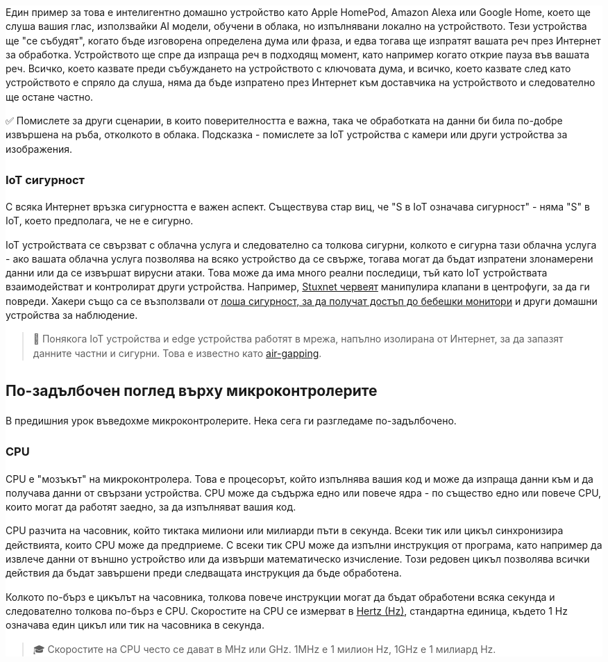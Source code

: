 Един пример за това е интелигентно домашно устройство като Apple HomePod, Amazon Alexa или Google Home, което ще слуша вашия глас, използвайки AI модели, обучени в облака, но изпълнявани локално на устройството. Тези устройства ще "се събудят", когато бъде изговорена определена дума или фраза, и едва тогава ще изпратят вашата реч през Интернет за обработка. Устройството ще спре да изпраща реч в подходящ момент, като например когато открие пауза във вашата реч. Всичко, което казвате преди събуждането на устройството с ключовата дума, и всичко, което казвате след като устройството е спряло да слуша, няма да бъде изпратено през Интернет към доставчика на устройството и следователно ще остане частно.

✅ Помислете за други сценарии, в които поверителността е важна, така че обработката на данни би била по-добре извършена на ръба, отколкото в облака. Подсказка - помислете за IoT устройства с камери или други устройства за изображения.

### IoT сигурност

С всяка Интернет връзка сигурността е важен аспект. Съществува стар виц, че "S в IoT означава сигурност" - няма "S" в IoT, което предполага, че не е сигурно.

IoT устройствата се свързват с облачна услуга и следователно са толкова сигурни, колкото е сигурна тази облачна услуга - ако вашата облачна услуга позволява на всяко устройство да се свърже, тогава могат да бъдат изпратени злонамерени данни или да се извършат вирусни атаки. Това може да има много реални последици, тъй като IoT устройствата взаимодействат и контролират други устройства. Например, [Stuxnet червеят](https://wikipedia.org/wiki/Stuxnet) манипулира клапани в центрофуги, за да ги повреди. Хакери също са се възползвали от [лоша сигурност, за да получат достъп до бебешки монитори](https://www.npr.org/sections/thetwo-way/2018/06/05/617196788/s-c-mom-says-baby-monitor-was-hacked-experts-say-many-devices-are-vulnerable) и други домашни устройства за наблюдение.

> 💁 Понякога IoT устройства и edge устройства работят в мрежа, напълно изолирана от Интернет, за да запазят данните частни и сигурни. Това е известно като [air-gapping](https://wikipedia.org/wiki/Air_gap_(networking)).

## По-задълбочен поглед върху микроконтролерите

В предишния урок въведохме микроконтролерите. Нека сега ги разгледаме по-задълбочено.

### CPU

CPU е "мозъкът" на микроконтролера. Това е процесорът, който изпълнява вашия код и може да изпраща данни към и да получава данни от свързани устройства. CPU може да съдържа едно или повече ядра - по същество едно или повече CPU, които могат да работят заедно, за да изпълняват вашия код.

CPU разчита на часовник, който тиктака милиони или милиарди пъти в секунда. Всеки тик или цикъл синхронизира действията, които CPU може да предприеме. С всеки тик CPU може да изпълни инструкция от програма, като например да извлече данни от външно устройство или да извърши математическо изчисление. Този редовен цикъл позволява всички действия да бъдат завършени преди следващата инструкция да бъде обработена.

Колкото по-бърз е цикълът на часовника, толкова повече инструкции могат да бъдат обработени всяка секунда и следователно толкова по-бърз е CPU. Скоростите на CPU се измерват в [Hertz (Hz)](https://wikipedia.org/wiki/Hertz), стандартна единица, където 1 Hz означава един цикъл или тик на часовника в секунда.

> 🎓 Скоростите на CPU често се дават в MHz или GHz. 1MHz е 1 милион Hz, 1GHz е 1 милиард Hz.
